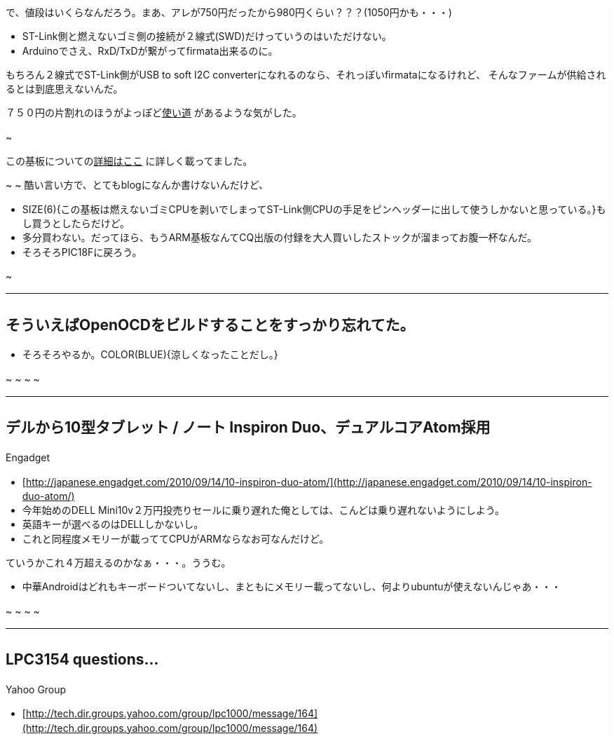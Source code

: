 

で、値段はいくらなんだろう。まあ、アレが750円だったから980円くらい？？？(1050円かも・・・)

- ST-Link側と燃えないゴミ側の接続が２線式(SWD)だけっていうのはいただけない。
- Arduinoでさえ、RxD/TxDが繋がってfirmata出来るのに。



もちろん２線式でST-Link側がUSB to soft I2C converterになれるのなら、それっぽいfirmataになるけれど、
そんなファームが供給されるとは到底思えないんだ。

７５０円の片割れのほうがよっぽど[使い道](http://nemuisan.blog.bai.ne.jp/?eid=178353) があるような気がした。

~

この基板についての[詳細はここ](http://miqn.net/node/149) に詳しく載ってました。

~
~
酷い言い方で、とてもblogになんか書けないんだけど、
- SIZE(6){この基板は燃えないゴミCPUを剥いでしまってST-Link側CPUの手足をピンヘッダーに出して使うしかないと思っている。}もし買うとしたらだけど。
- 多分買わない。だってほら、もうARM基板なんてCQ出版の付録を大人買いしたストックが溜まってお腹一杯なんだ。
- そろそろPIC18Fに戻ろう。



~
- - - -
## そういえばOpenOCDをビルドすることをすっかり忘れてた。
- そろそろやるか。COLOR(BLUE){涼しくなったことだし。}




~
~
~
~
- - - -
## デルから10型タブレット / ノート Inspiron Duo、デュアルコアAtom採用
Engadget
- [http://japanese.engadget.com/2010/09/14/10-inspiron-duo-atom/](http://japanese.engadget.com/2010/09/14/10-inspiron-duo-atom/) 
- 今年始めのDELL Mini10v２万円投売りセールに乗り遅れた俺としては、こんどは乗り遅れないようにしよう。
- 英語キーが選べるのはDELLしかないし。
- これと同程度メモリーが載っててCPUがARMならなお可なんだけど。



ていうかこれ４万超えるのかなぁ・・・。ううむ。

- 中華Androidはどれもキーボードついてないし、まともにメモリー載ってないし、何よりubuntuが使えないんじゃあ・・・




~
~
~
~
- - - -
## LPC3154 questions...
Yahoo Group
- [http://tech.dir.groups.yahoo.com/group/lpc1000/message/164](http://tech.dir.groups.yahoo.com/group/lpc1000/message/164) 
